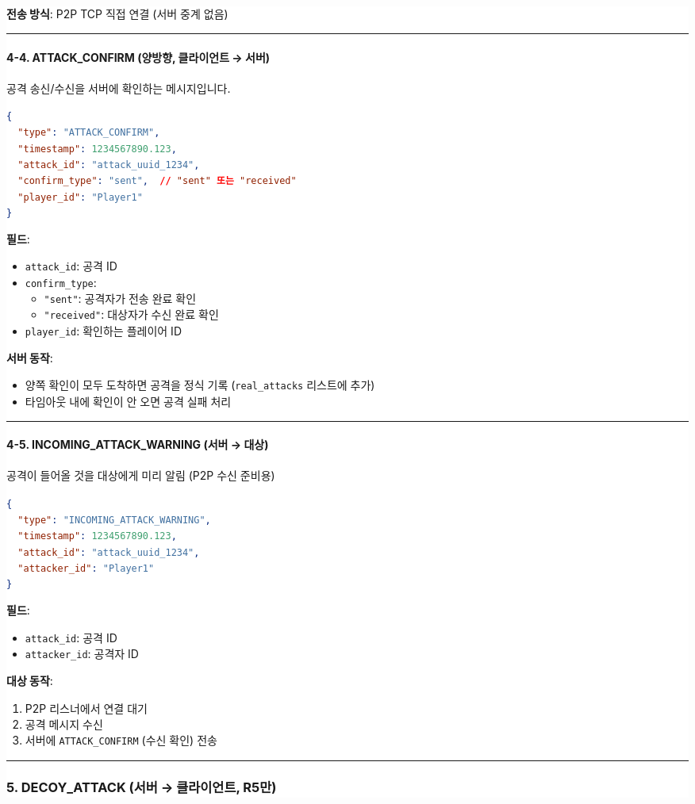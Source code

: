 **전송 방식**: P2P TCP 직접 연결 (서버 중계 없음)

---

#### 4-4. ATTACK_CONFIRM (양방향, 클라이언트 → 서버)

공격 송신/수신을 서버에 확인하는 메시지입니다.

```json
{
  "type": "ATTACK_CONFIRM",
  "timestamp": 1234567890.123,
  "attack_id": "attack_uuid_1234",
  "confirm_type": "sent",  // "sent" 또는 "received"
  "player_id": "Player1"
}
```

**필드**:
- `attack_id`: 공격 ID
- `confirm_type`:
  - `"sent"`: 공격자가 전송 완료 확인
  - `"received"`: 대상자가 수신 완료 확인
- `player_id`: 확인하는 플레이어 ID

**서버 동작**:
- 양쪽 확인이 모두 도착하면 공격을 정식 기록 (`real_attacks` 리스트에 추가)
- 타임아웃 내에 확인이 안 오면 공격 실패 처리

---

#### 4-5. INCOMING_ATTACK_WARNING (서버 → 대상)

공격이 들어올 것을 대상에게 미리 알림 (P2P 수신 준비용)

```json
{
  "type": "INCOMING_ATTACK_WARNING",
  "timestamp": 1234567890.123,
  "attack_id": "attack_uuid_1234",
  "attacker_id": "Player1"
}
```

**필드**:
- `attack_id`: 공격 ID
- `attacker_id`: 공격자 ID

**대상 동작**:
1. P2P 리스너에서 연결 대기
2. 공격 메시지 수신
3. 서버에 `ATTACK_CONFIRM` (수신 확인) 전송

---

### 5. DECOY_ATTACK (서버 → 클라이언트, R5만)
